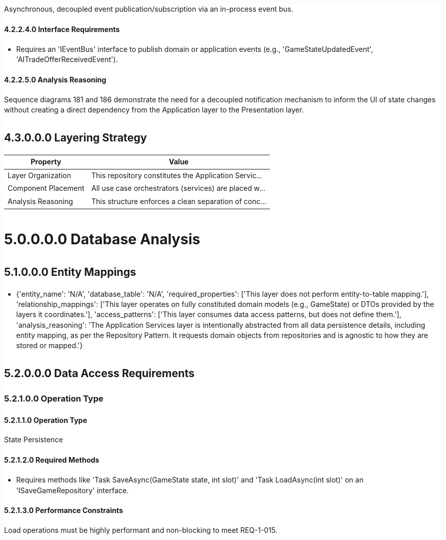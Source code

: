 Asynchronous, decoupled event publication/subscription via an in-process event bus.

#### 4.2.2.4.0 Interface Requirements

- Requires an 'IEventBus' interface to publish domain or application events (e.g., 'GameStateUpdatedEvent', 'AITradeOfferReceivedEvent').

#### 4.2.2.5.0 Analysis Reasoning

Sequence diagrams 181 and 186 demonstrate the need for a decoupled notification mechanism to inform the UI of state changes without creating a direct dependency from the Application layer to the Presentation layer.

## 4.3.0.0.0 Layering Strategy

| Property | Value |
|----------|-------|
| Layer Organization | This repository constitutes the Application Servic... |
| Component Placement | All use case orchestrators (services) are placed w... |
| Analysis Reasoning | This structure enforces a clean separation of conc... |

# 5.0.0.0.0 Database Analysis

## 5.1.0.0.0 Entity Mappings

- {'entity_name': 'N/A', 'database_table': 'N/A', 'required_properties': ['This layer does not perform entity-to-table mapping.'], 'relationship_mappings': ['This layer operates on fully constituted domain models (e.g., GameState) or DTOs provided by the layers it coordinates.'], 'access_patterns': ['This layer consumes data access patterns, but does not define them.'], 'analysis_reasoning': 'The Application Services layer is intentionally abstracted from all data persistence details, including entity mapping, as per the Repository Pattern. It requests domain objects from repositories and is agnostic to how they are stored or mapped.'}

## 5.2.0.0.0 Data Access Requirements

### 5.2.1.0.0 Operation Type

#### 5.2.1.1.0 Operation Type

State Persistence

#### 5.2.1.2.0 Required Methods

- Requires methods like 'Task SaveAsync(GameState state, int slot)' and 'Task<GameState> LoadAsync(int slot)' on an 'ISaveGameRepository' interface.

#### 5.2.1.3.0 Performance Constraints

Load operations must be highly performant and non-blocking to meet REQ-1-015.
